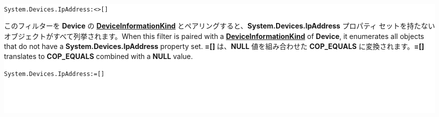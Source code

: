 ``` syntax
System.Devices.IpAddress:<>[]
```

<span data-ttu-id="39a7d-190">このフィルターを **Device** の [**DeviceInformationKind**](https://msdn.microsoft.com/library/windows/apps/Dn948991) とペアリングすると、**System.Devices.IpAddress** プロパティ セットを持たないオブジェクトがすべて列挙されます。</span><span class="sxs-lookup"><span data-stu-id="39a7d-190">When this filter is paired with a [**DeviceInformationKind**](https://msdn.microsoft.com/library/windows/apps/Dn948991) of **Device**, it enumerates all objects that do not have a **System.Devices.IpAddress** property set.</span></span> <span data-ttu-id="39a7d-191">**=\[\]** は、**NULL** 値を組み合わせた **COP\_EQUALS** に変換されます。</span><span class="sxs-lookup"><span data-stu-id="39a7d-191">**=\[\]** translates to **COP\_EQUALS** combined with a **NULL** value.</span></span>

``` syntax
System.Devices.IpAddress:=[]
```

 

 
